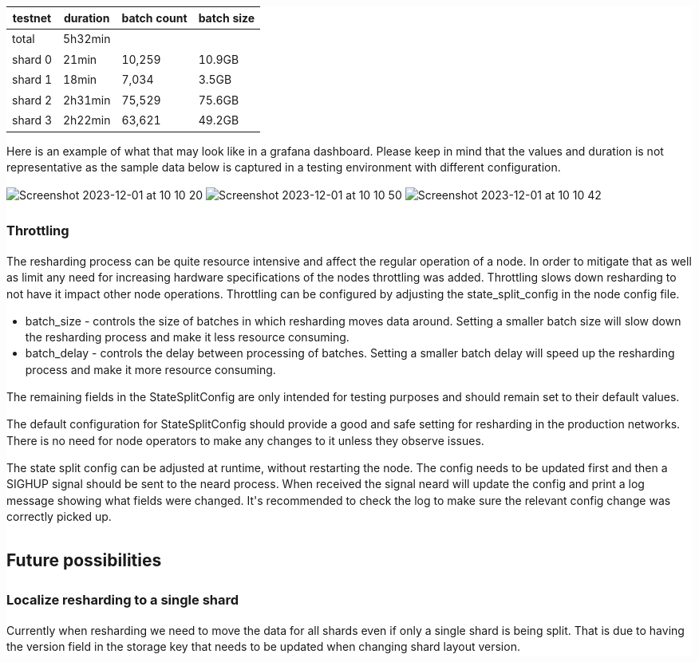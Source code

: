 | testnet | duration | batch count | batch size |
| ------- | -------- | ----------- | ---------- |
| total   | 5h32min  |             |
| shard 0 | 21min    | 10,259      | 10.9GB     |
| shard 1 | 18min    |  7,034      |  3.5GB     |
| shard 2 | 2h31min  | 75,529      | 75.6GB     |
| shard 3 | 2h22min  | 63,621      | 49.2GB     |


Here is an example of what that may look like in a grafana dashboard. Please keep in mind that the values and duration is not representative as the sample data below is captured in a testing environment with different configuration.


<img width="941" alt="Screenshot 2023-12-01 at 10 10 20" src="https://github.com/near/nearcore/assets/1555986/42824d5a-af16-4a06-9727-a04b1b9d7c03">

<img width="941" alt="Screenshot 2023-12-01 at 10 10 50" src="https://github.com/near/nearcore/assets/1555986/06a2c6f1-1daf-4220-b3fe-e21992e2d62c">

<img width="941" alt="Screenshot 2023-12-01 at 10 10 42" src="https://github.com/near/nearcore/assets/1555986/fea2ad6b-2fa4-4862-875e-a3ca5d61d849">



### Throttling

The resharding process can be quite resource intensive and affect the regular operation of a node. In order to mitigate that as well as limit any need for increasing hardware specifications of the nodes throttling was added. Throttling slows down resharding to not have it impact other node operations. Throttling can be configured by adjusting the state_split_config in the node config file. 

* batch_size - controls the size of batches in which resharding moves data around. Setting a smaller batch size will slow down the resharding process and make it less resource consuming.
* batch_delay - controls the delay between processing of batches. Setting a smaller batch delay will speed up the resharding process and make it more resource consuming. 

The remaining fields in the StateSplitConfig are only intended for testing purposes and should remain set to their default values. 

The default configuration for StateSplitConfig should provide a good and safe setting for resharding in the production networks. There is no need for node operators to make any changes to it unless they observe issues. 

The state split config can be adjusted at runtime, without restarting the node. The config needs to be updated first and then a SIGHUP signal should be sent to the neard process. When received the signal neard will update the config and print a log message showing what fields were changed. It's recommended to check the log to make sure the relevant config change was correctly picked up. 

## Future possibilities

### Localize resharding to a single shard

Currently when resharding we need to move the data for all shards even if only a single shard is being split. That is due to having the version field in the storage key that needs to be updated when changing shard layout version. 
